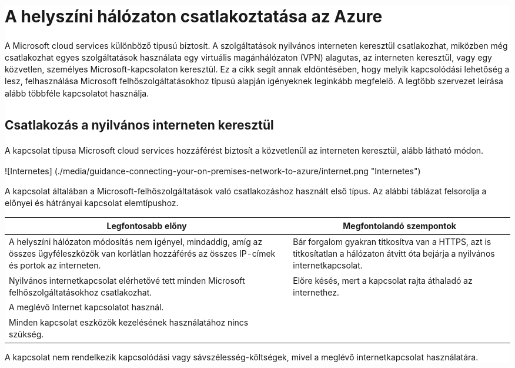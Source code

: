 <properties
   pageTitle="A helyszíni hálózaton csatlakoztatása az Azure |} Microsoft Azure"
   description="Ebből a cikkből megtudhatja, és összehasonlítja történő csatlakozás Microsoft cloud services például Azure, Office 365-ben és a Dynamics CRM Online rendelkezésre álló különféle módon."
   services=""
   documentationCenter="na"
   authors="jimdial"
   manager="carmonm"
   editor=""
   tags=""/>
<tags
   ms.service="guidance"
   ms.devlang="na"
   ms.topic="article"
   ms.tgt_pltfrm="na"
   ms.workload="na"
   ms.date="08/25/2016"
   ms.author="jdial"/>
   
# <a name="connecting-your-on-premises-network-to-azure"></a>A helyszíni hálózaton csatlakoztatása az Azure

A Microsoft cloud services különböző típusú biztosít. A szolgáltatások nyilvános interneten keresztül csatlakozhat, miközben még csatlakozhat egyes szolgáltatások használata egy virtuális magánhálózaton (VPN) alagutas, az interneten keresztül, vagy egy közvetlen, személyes Microsoft-kapcsolaton keresztül. Ez a cikk segít annak eldöntésében, hogy melyik kapcsolódási lehetőség a lesz, felhasználása Microsoft felhőszolgáltatásokhoz típusú alapján igényeknek leginkább megfelelő. A legtöbb szervezet leírása alább többféle kapcsolatot használja.

## <a name="connecting-over-the-public-internet"></a>Csatlakozás a nyilvános interneten keresztül

A kapcsolat típusa Microsoft cloud services hozzáférést biztosít a közvetlenül az interneten keresztül, alább látható módon.

![Internetes] (./media/guidance-connecting-your-on-premises-network-to-azure/internet.png "Internetes")

A kapcsolat általában a Microsoft-felhőszolgáltatások való csatlakozáshoz használt első típus. Az alábbi táblázat felsorolja a előnyei és hátrányai kapcsolat elemtípushoz.



| **Legfontosabb előny**| **Megfontolandó szempontok**|
|---------|---------|
|A helyszíni hálózaton módosítás nem igényel, mindaddig, amíg az összes ügyféleszközök van korlátlan hozzáférés az összes IP-címek és portok az interneten.|Bár forgalom gyakran titkosítva van a HTTPS, azt is titkosítatlan a hálózaton átvitt óta bejárja a nyilvános internetkapcsolat.|
|Nyilvános internetkapcsolat elérhetővé tett minden Microsoft felhőszolgáltatásokhoz csatlakozhat.|Előre késés, mert a kapcsolat rajta áthaladó az internethez.|
|A meglévő Internet kapcsolatot használ.||
|Minden kapcsolat eszközök kezelésének használatához nincs szükség.||

A kapcsolat nem rendelkezik kapcsolódási vagy sávszélesség-költségek, mivel a meglévő internetkapcsolat használatára. 
